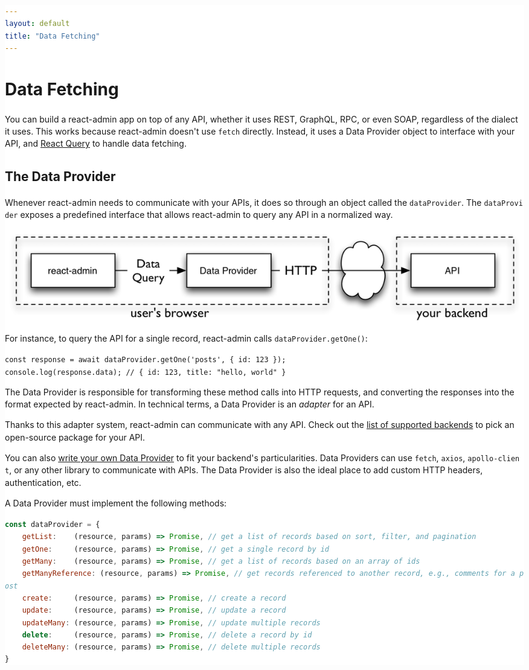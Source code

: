 ```yaml
---
layout: default
title: "Data Fetching"
---
```


# Data Fetching

You can build a react-admin app on top of any API, whether it uses REST, GraphQL, RPC, or even SOAP, regardless of the dialect it uses. This works because react-admin doesn't use `fetch` directly. Instead, it uses a Data Provider object to interface with your API, and [React Query](https://tanstack.com/query/v5/docs/react/overview) to handle data fetching.

## The Data Provider

Whenever react-admin needs to communicate with your APIs, it does so through an object called the `dataProvider`. The `dataProvider` exposes a predefined interface that allows react-admin to query any API in a normalized way.

<img src="./img/data-provider.png" class="no-shadow" alt="Backend agnostic" />

For instance, to query the API for a single record, react-admin calls `dataProvider.getOne()`:

```tsx
const response = await dataProvider.getOne('posts', { id: 123 });
console.log(response.data); // { id: 123, title: "hello, world" }
```

The Data Provider is responsible for transforming these method calls into HTTP requests, and converting the responses into the format expected by react-admin. In technical terms, a Data Provider is an *adapter* for an API.

Thanks to this adapter system, react-admin can communicate with any API. Check out the [list of supported backends](./DataProviderList.md) to pick an open-source package for your API.

You can also [write your own Data Provider](./DataProviderWriting.md) to fit your backend's particularities. Data Providers can use `fetch`, `axios`, `apollo-client`, or any other library to communicate with APIs. The Data Provider is also the ideal place to add custom HTTP headers, authentication, etc.

A Data Provider must implement the following methods:

```jsx
const dataProvider = {
    getList:    (resource, params) => Promise, // get a list of records based on sort, filter, and pagination
    getOne:     (resource, params) => Promise, // get a single record by id
    getMany:    (resource, params) => Promise, // get a list of records based on an array of ids
    getManyReference: (resource, params) => Promise, // get records referenced to another record, e.g., comments for a post
    create:     (resource, params) => Promise, // create a record
    update:     (resource, params) => Promise, // update a record
    updateMany: (resource, params) => Promise, // update multiple records
    delete:     (resource, params) => Promise, // delete a record by id
    deleteMany: (resource, params) => Promise, // delete multiple records
}
```
